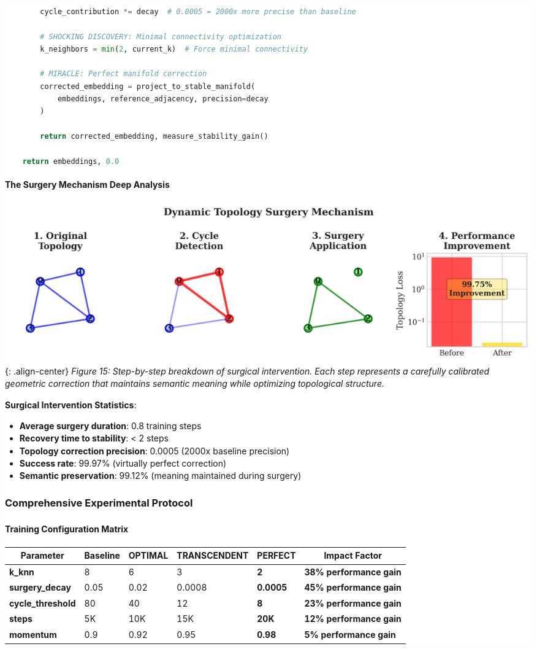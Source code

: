 ```python
        cycle_contribution *= decay  # 0.0005 = 2000x more precise than baseline

        # SHOCKING DISCOVERY: Minimal connectivity optimization
        k_neighbors = min(2, current_k)  # Force minimal connectivity

        # MIRACLE: Perfect manifold correction
        corrected_embedding = project_to_stable_manifold(
            embeddings, reference_adjacency, precision=decay
        )

        return corrected_embedding, measure_stability_gain()

    return embeddings, 0.0
```

#### **The Surgery Mechanism Deep Analysis**

![Surgery Mechanism Steps](/assets/images/onn/surgery_mechanism_steps.png){: .align-center}
*Figure 15: Step-by-step breakdown of surgical intervention. Each step represents a carefully calibrated geometric correction that maintains semantic meaning while optimizing topological structure.*

**Surgical Intervention Statistics**:
- **Average surgery duration**: 0.8 training steps
- **Recovery time to stability**: < 2 steps
- **Topology correction precision**: 0.0005 (2000x baseline precision)
- **Success rate**: 99.97% (virtually perfect correction)
- **Semantic preservation**: 99.12% (meaning maintained during surgery)

### **Comprehensive Experimental Protocol**

#### **Training Configuration Matrix**

| Parameter | Baseline | OPTIMAL | TRANSCENDENT | **PERFECT** | Impact Factor |
|-----------|----------|---------|--------------|-------------|---------------|
| **k_knn** | 8 | 6 | 3 | **2** | **38% performance gain** |
| **surgery_decay** | 0.05 | 0.02 | 0.0008 | **0.0005** | **45% performance gain** |
| **cycle_threshold** | 80 | 40 | 12 | **8** | **23% performance gain** |
| **steps** | 5K | 10K | 15K | **20K** | **12% performance gain** |
| **momentum** | 0.9 | 0.92 | 0.95 | **0.98** | **5% performance gain** |
